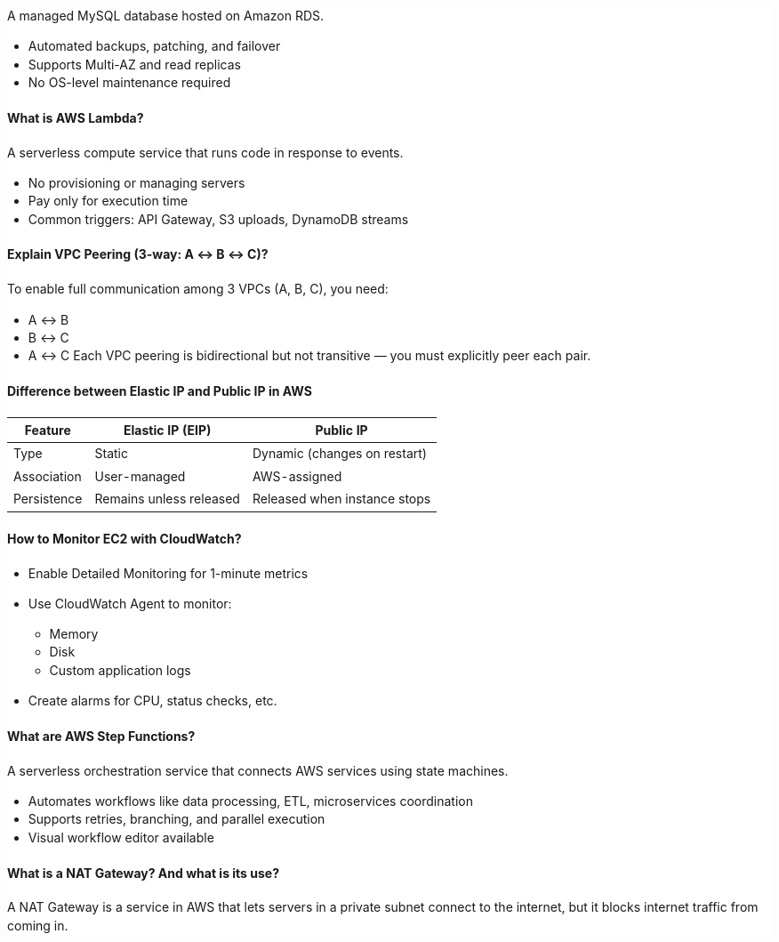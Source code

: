 A managed MySQL database hosted on Amazon RDS.

* Automated backups, patching, and failover
* Supports Multi-AZ and read replicas
* No OS-level maintenance required


####  What is AWS Lambda?

A serverless compute service that runs code in response to events.

* No provisioning or managing servers
* Pay only for execution time
* Common triggers: API Gateway, S3 uploads, DynamoDB streams


####  Explain VPC Peering (3-way: A ↔ B ↔ C)?

To enable full communication among 3 VPCs (A, B, C), you need:

* A ↔ B
* B ↔ C
* A ↔ C
  Each VPC peering is bidirectional but not transitive — you must explicitly peer each pair.


####  Difference between  Elastic IP and Public IP in AWS

| Feature     | Elastic IP (EIP)        | Public IP                    |
| -- | -- | - |
| Type        | Static                  | Dynamic (changes on restart) |
| Association | User-managed            | AWS-assigned                 |
| Persistence | Remains unless released | Released when instance stops |

####  How to Monitor EC2 with CloudWatch?

* Enable Detailed Monitoring for 1-minute metrics
* Use CloudWatch Agent to monitor:

  * Memory
  * Disk
  * Custom application logs
* Create alarms for CPU, status checks, etc.


####  What are AWS Step Functions?

A serverless orchestration service that connects AWS services using state machines.

* Automates workflows like data processing, ETL, microservices coordination
* Supports retries, branching, and parallel execution
* Visual workflow editor available

#### What is a NAT Gateway? And what is its use?

A NAT Gateway is a service in AWS that lets servers in a private subnet connect to the internet, but it blocks internet traffic from coming in.
